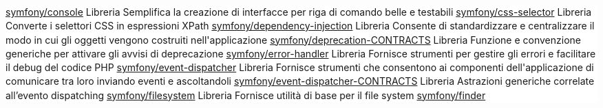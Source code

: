   </tr>
  <tr>
    <td>
      <a href="https://github.com/symfony/console">symfony/console</a>
    </td>
    <td>Libreria</td>
    <td>Semplifica la creazione di interfacce per riga di comando belle e testabili</td>
  </tr>
  <tr>
    <td>
      <a href="https://github.com/symfony/css-selector">symfony/css-selector</a>
    </td>
    <td>Libreria</td>
    <td>Converte i selettori CSS in espressioni XPath</td>
  </tr>
  <tr>
    <td>
      <a href="https://github.com/symfony/dependency-injection">symfony/dependency-injection</a>
    </td>
    <td>Libreria</td>
    <td>Consente di standardizzare e centralizzare il modo in cui gli oggetti vengono costruiti nell'applicazione</td>
  </tr>
  <tr>
    <td>
      <a href="https://github.com/symfony/deprecation-contracts">symfony/deprecation-CONTRACTS</a>
    </td>
    <td>Libreria</td>
    <td>Funzione e convenzione generiche per attivare gli avvisi di deprecazione</td>
  </tr>
  <tr>
    <td>
      <a href="https://github.com/symfony/error-handler">symfony/error-handler</a>
    </td>
    <td>Libreria</td>
    <td>Fornisce strumenti per gestire gli errori e facilitare il debug del codice PHP</td>
  </tr>
  <tr>
    <td>
      <a href="https://github.com/symfony/event-dispatcher">symfony/event-dispatcher</a>
    </td>
    <td>Libreria</td>
    <td>Fornisce strumenti che consentono ai componenti dell'applicazione di comunicare tra loro inviando eventi e ascoltandoli</td>
  </tr>
  <tr>
    <td>
      <a href="https://github.com/symfony/event-dispatcher-contracts">symfony/event-dispatcher-CONTRACTS</a>
    </td>
    <td>Libreria</td>
    <td>Astrazioni generiche correlate all’evento dispatching</td>
  </tr>
  <tr>
    <td>
      <a href="https://github.com/symfony/filesystem">symfony/filesystem</a>
    </td>
    <td>Libreria</td>
    <td>Fornisce utilità di base per il file system</td>
  </tr>
  <tr>
    <td>
      <a href="https://github.com/symfony/finder">symfony/finder</a>
    </td>